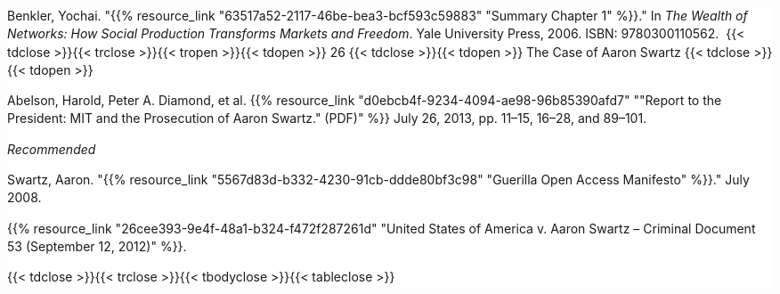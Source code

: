 Benkler, Yochai. "{{% resource_link "63517a52-2117-46be-bea3-bcf593c59883" "Summary Chapter 1" %}}." In *The Wealth of Networks: How Social Production Transforms Markets and Freedom*. Yale University Press, 2006. ISBN: 9780300110562. 
{{< tdclose >}}{{< trclose >}}{{< tropen >}}{{< tdopen >}}
26
{{< tdclose >}}{{< tdopen >}}
The Case of Aaron Swartz
{{< tdclose >}}{{< tdopen >}}

Abelson, Harold, Peter A. Diamond, et al. {{% resource_link "d0ebcb4f-9234-4094-ae98-96b85390afd7" "\"Report to the President: MIT and the Prosecution of Aaron Swartz.\" (PDF)" %}} July 26, 2013, pp. 11–15, 16–28, and 89–101.

*Recommended*

Swartz, Aaron. "{{% resource_link "5567d83d-b332-4230-91cb-ddde80bf3c98" "Guerilla Open Access Manifesto" %}}." July 2008.

{{% resource_link "26cee393-9e4f-48a1-b324-f472f287261d" "United States of America v. Aaron Swartz – Criminal Document 53 (September 12, 2012)" %}}.

{{< tdclose >}}{{< trclose >}}{{< tbodyclose >}}{{< tableclose >}}